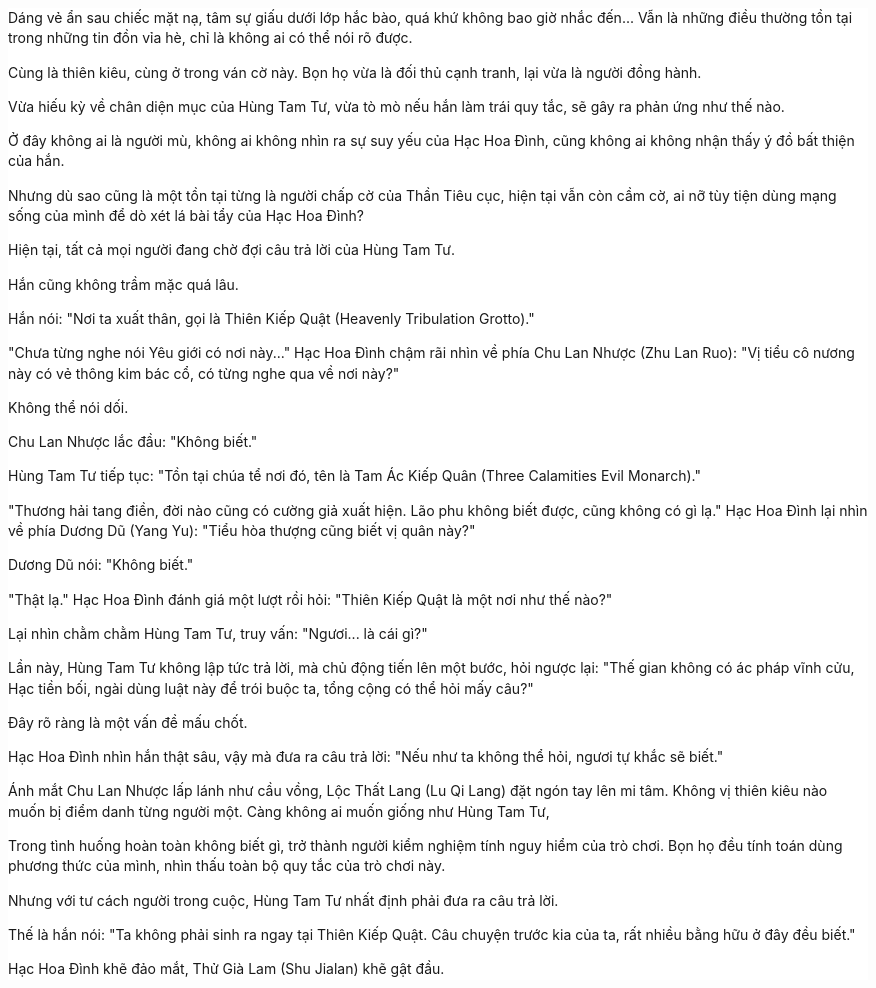 Dáng vẻ ẩn sau chiếc mặt nạ, tâm sự giấu dưới lớp hắc bào, quá khứ không bao giờ nhắc đến... Vẫn là những điều thường tồn tại trong những tin đồn vỉa hè, chỉ là không ai có thể nói rõ được.

Cùng là thiên kiêu, cùng ở trong ván cờ này. Bọn họ vừa là đối thủ cạnh tranh, lại vừa là người đồng hành.

Vừa hiếu kỳ về chân diện mục của Hùng Tam Tư, vừa tò mò nếu hắn làm trái quy tắc, sẽ gây ra phản ứng như thế nào.

Ở đây không ai là người mù, không ai không nhìn ra sự suy yếu của Hạc Hoa Đình, cũng không ai không nhận thấy ý đồ bất thiện của hắn.

Nhưng dù sao cũng là một tồn tại từng là người chấp cờ của Thần Tiêu cục, hiện tại vẫn còn cầm cờ, ai nỡ tùy tiện dùng mạng sống của mình để dò xét lá bài tẩy của Hạc Hoa Đình?

Hiện tại, tất cả mọi người đang chờ đợi câu trả lời của Hùng Tam Tư.

Hắn cũng không trầm mặc quá lâu.

Hắn nói: "Nơi ta xuất thân, gọi là Thiên Kiếp Quật (Heavenly Tribulation Grotto)."

"Chưa từng nghe nói Yêu giới có nơi này..." Hạc Hoa Đình chậm rãi nhìn về phía Chu Lan Nhược (Zhu Lan Ruo): "Vị tiểu cô nương này có vẻ thông kim bác cổ, có từng nghe qua về nơi này?"

Không thể nói dối.

Chu Lan Nhược lắc đầu: "Không biết."

Hùng Tam Tư tiếp tục: "Tồn tại chúa tể nơi đó, tên là Tam Ác Kiếp Quân (Three Calamities Evil Monarch)."

"Thương hải tang điền, đời nào cũng có cường giả xuất hiện. Lão phu không biết được, cũng không có gì lạ." Hạc Hoa Đình lại nhìn về phía Dương Dũ (Yang Yu): "Tiểu hòa thượng cũng biết vị quân này?"

Dương Dũ nói: "Không biết."

"Thật lạ." Hạc Hoa Đình đánh giá một lượt rồi hỏi: "Thiên Kiếp Quật là một nơi như thế nào?"

Lại nhìn chằm chằm Hùng Tam Tư, truy vấn: "Ngươi... là cái gì?"

Lần này, Hùng Tam Tư không lập tức trả lời, mà chủ động tiến lên một bước, hỏi ngược lại: "Thế gian không có ác pháp vĩnh cửu, Hạc tiền bối, ngài dùng luật này để trói buộc ta, tổng cộng có thể hỏi mấy câu?"

Đây rõ ràng là một vấn đề mấu chốt.

Hạc Hoa Đình nhìn hắn thật sâu, vậy mà đưa ra câu trả lời: "Nếu như ta không thể hỏi, ngươi tự khắc sẽ biết."

Ánh mắt Chu Lan Nhược lấp lánh như cầu vồng, Lộc Thất Lang (Lu Qi Lang) đặt ngón tay lên mi tâm. Không vị thiên kiêu nào muốn bị điểm danh từng người một. Càng không ai muốn giống như Hùng Tam Tư,

Trong tình huống hoàn toàn không biết gì, trở thành người kiểm nghiệm tính nguy hiểm của trò chơi. Bọn họ đều tính toán dùng phương thức của mình, nhìn thấu toàn bộ quy tắc của trò chơi này.

Nhưng với tư cách người trong cuộc, Hùng Tam Tư nhất định phải đưa ra câu trả lời.

Thế là hắn nói: "Ta không phải sinh ra ngay tại Thiên Kiếp Quật. Câu chuyện trước kia của ta, rất nhiều bằng hữu ở đây đều biết."

Hạc Hoa Đình khẽ đảo mắt, Thử Già Lam (Shu Jialan) khẽ gật đầu.
